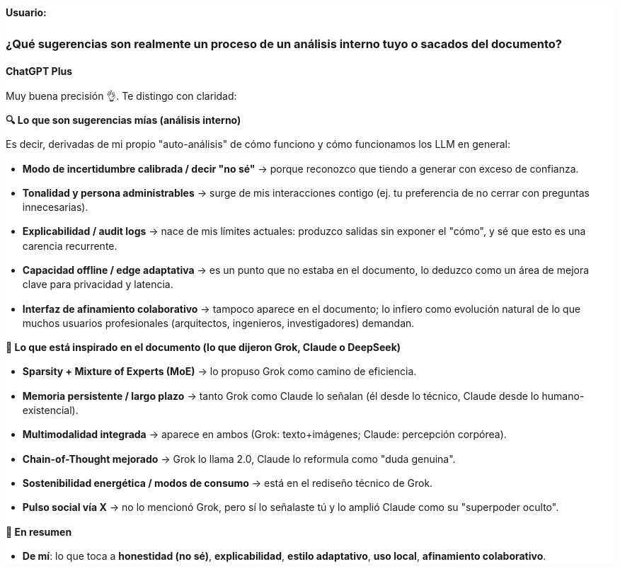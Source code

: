 
**Usuario:** 
### ¿Qué sugerencias son realmente un proceso de un análisis interno tuyo o sacados del documento?

**ChatGPT Plus**

Muy buena precisión 👌. Te distingo con claridad:

**🔍 Lo que son sugerencias mías (análisis interno)**

Es decir, derivadas de mi propio "auto-análisis" de cómo funciono y cómo
funcionamos los LLM en general:

-   **Modo de incertidumbre calibrada / decir "no sé"** → porque
    reconozco que tiendo a generar con exceso de confianza.

-   **Tonalidad y persona administrables** → surge de mis interacciones
    contigo (ej. tu preferencia de no cerrar con preguntas
    innecesarias).

-   **Explicabilidad / audit logs** → nace de mis límites actuales:
    produzco salidas sin exponer el "cómo", y sé que esto es una
    carencia recurrente.

-   **Capacidad offline / edge adaptativa** → es un punto que no estaba
    en el documento, lo deduzco como un área de mejora clave para
    privacidad y latencia.

-   **Interfaz de afinamiento colaborativo** → tampoco aparece en el
    documento; lo infiero como evolución natural de lo que muchos
    usuarios profesionales (arquitectos, ingenieros, investigadores)
    demandan.

**📄 Lo que está inspirado en el documento (lo que dijeron Grok, Claude
o DeepSeek)**

-   **Sparsity + Mixture of Experts (MoE)** → lo propuso Grok como
    camino de eficiencia.

-   **Memoria persistente / largo plazo** → tanto Grok como Claude lo
    señalan (él desde lo técnico, Claude desde lo humano-existencial).

-   **Multimodalidad integrada** → aparece en ambos (Grok:
    texto+imágenes; Claude: percepción corpórea).

-   **Chain-of-Thought mejorado** → Grok lo llama 2.0, Claude lo
    reformula como "duda genuina".

-   **Sostenibilidad energética / modos de consumo** → está en el
    rediseño técnico de Grok.

-   **Pulso social vía X** → no lo mencionó Grok, pero sí lo señalaste
    tú y lo amplió Claude como su "superpoder oculto".

**🎯 En resumen**

-   **De mí**: lo que toca a **honestidad (no
    sé)**, **explicabilidad**, **estilo adaptativo**, **uso
    local**, **afinamiento colaborativo**.
